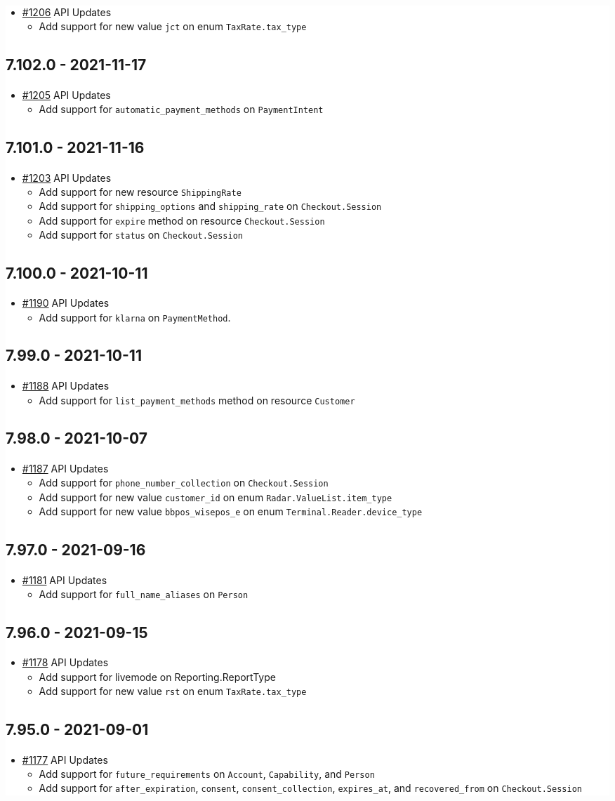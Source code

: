 - [#1206](https://github.com/stripe/stripe-php/pull/1206) API Updates
  - Add support for new value `jct` on enum `TaxRate.tax_type`

## 7.102.0 - 2021-11-17

- [#1205](https://github.com/stripe/stripe-php/pull/1205) API Updates
  - Add support for `automatic_payment_methods` on `PaymentIntent`

## 7.101.0 - 2021-11-16

- [#1203](https://github.com/stripe/stripe-php/pull/1203) API Updates
  - Add support for new resource `ShippingRate`
  - Add support for `shipping_options` and `shipping_rate` on `Checkout.Session`
  - Add support for `expire` method on resource `Checkout.Session`
  - Add support for `status` on `Checkout.Session`

## 7.100.0 - 2021-10-11

- [#1190](https://github.com/stripe/stripe-php/pull/1190) API Updates
  - Add support for `klarna` on `PaymentMethod`.

## 7.99.0 - 2021-10-11

- [#1188](https://github.com/stripe/stripe-php/pull/1188) API Updates
  - Add support for `list_payment_methods` method on resource `Customer`

## 7.98.0 - 2021-10-07

- [#1187](https://github.com/stripe/stripe-php/pull/1187) API Updates
  - Add support for `phone_number_collection` on `Checkout.Session`
  - Add support for new value `customer_id` on enum `Radar.ValueList.item_type`
  - Add support for new value `bbpos_wisepos_e` on enum `Terminal.Reader.device_type`

## 7.97.0 - 2021-09-16

- [#1181](https://github.com/stripe/stripe-php/pull/1181) API Updates
  - Add support for `full_name_aliases` on `Person`

## 7.96.0 - 2021-09-15

- [#1178](https://github.com/stripe/stripe-php/pull/1178) API Updates
  - Add support for livemode on Reporting.ReportType
  - Add support for new value `rst` on enum `TaxRate.tax_type`

## 7.95.0 - 2021-09-01

- [#1177](https://github.com/stripe/stripe-php/pull/1177) API Updates
  - Add support for `future_requirements` on `Account`, `Capability`, and `Person`
  - Add support for `after_expiration`, `consent`, `consent_collection`, `expires_at`, and `recovered_from` on `Checkout.Session`
